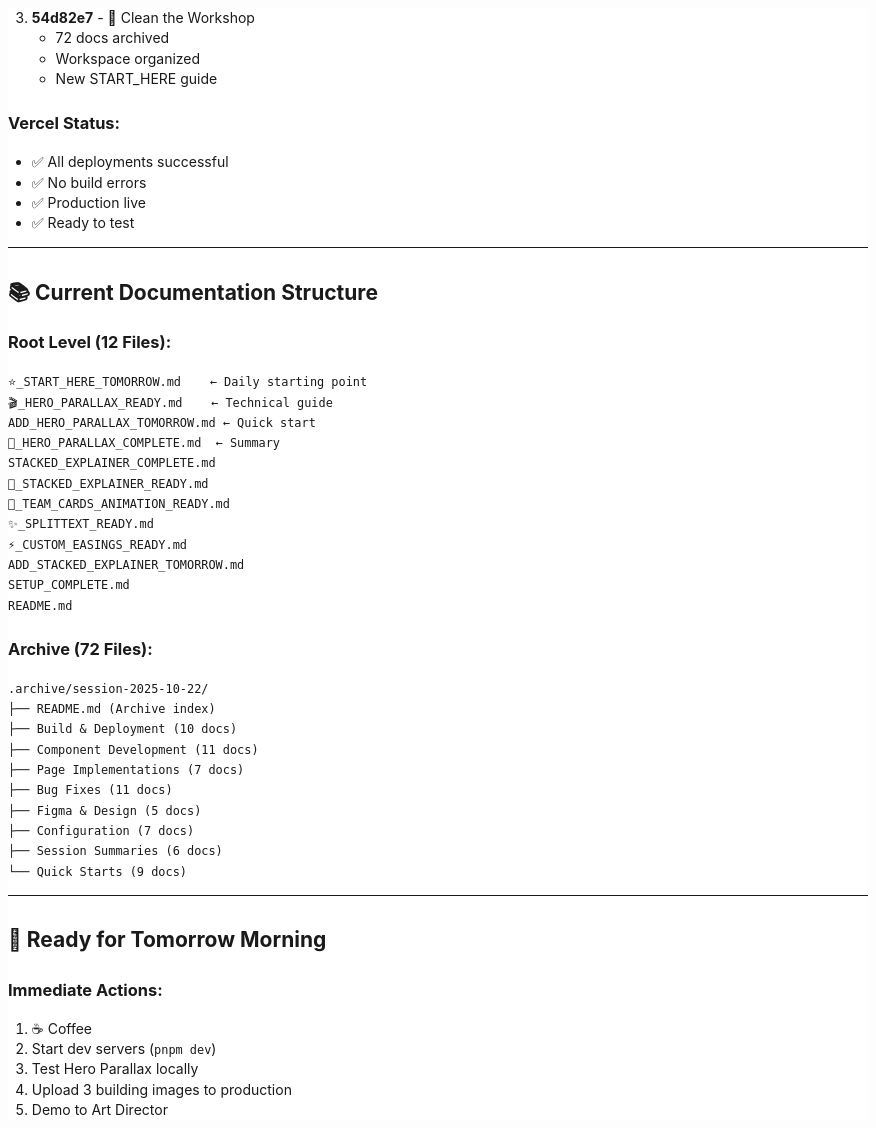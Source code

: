 3. **54d82e7** - 🧹 Clean the Workshop
   - 72 docs archived
   - Workspace organized
   - New START_HERE guide

### Vercel Status:
- ✅ All deployments successful
- ✅ No build errors
- ✅ Production live
- ✅ Ready to test

---

## 📚 Current Documentation Structure

### Root Level (12 Files):
```
⭐_START_HERE_TOMORROW.md    ← Daily starting point
🎬_HERO_PARALLAX_READY.md    ← Technical guide
ADD_HERO_PARALLAX_TOMORROW.md ← Quick start
🎉_HERO_PARALLAX_COMPLETE.md  ← Summary
STACKED_EXPLAINER_COMPLETE.md
🎉_STACKED_EXPLAINER_READY.md
🎴_TEAM_CARDS_ANIMATION_READY.md
✨_SPLITTEXT_READY.md
⚡_CUSTOM_EASINGS_READY.md
ADD_STACKED_EXPLAINER_TOMORROW.md
SETUP_COMPLETE.md
README.md
```

### Archive (72 Files):
```
.archive/session-2025-10-22/
├── README.md (Archive index)
├── Build & Deployment (10 docs)
├── Component Development (11 docs)
├── Page Implementations (7 docs)
├── Bug Fixes (11 docs)
├── Figma & Design (5 docs)
├── Configuration (7 docs)
├── Session Summaries (6 docs)
└── Quick Starts (9 docs)
```

---

## 🎯 Ready for Tomorrow Morning

### Immediate Actions:
1. ☕ Coffee
2. Start dev servers (`pnpm dev`)
3. Test Hero Parallax locally
4. Upload 3 building images to production
5. Demo to Art Director
